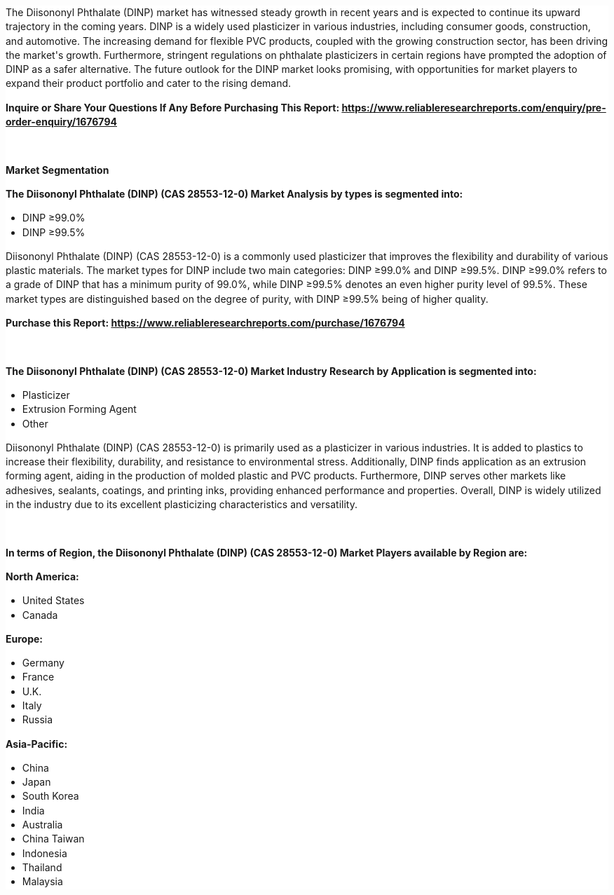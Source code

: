 <p><p>The Diisononyl Phthalate (DINP) market has witnessed steady growth in recent years and is expected to continue its upward trajectory in the coming years. DINP is a widely used plasticizer in various industries, including consumer goods, construction, and automotive. The increasing demand for flexible PVC products, coupled with the growing construction sector, has been driving the market's growth. Furthermore, stringent regulations on phthalate plasticizers in certain regions have prompted the adoption of DINP as a safer alternative. The future outlook for the DINP market looks promising, with opportunities for market players to expand their product portfolio and cater to the rising demand.</p></p>
<p><strong>Inquire or Share Your Questions If Any Before Purchasing This Report: <a href="https://www.reliableresearchreports.com/enquiry/pre-order-enquiry/1676794">https://www.reliableresearchreports.com/enquiry/pre-order-enquiry/1676794</a></strong></p>
<p>&nbsp;</p>
<p><strong>Market Segmentation</strong></p>
<p><strong>The Diisononyl Phthalate (DINP) (CAS 28553-12-0) Market Analysis by types is segmented into:</strong></p>
<p><ul><li>DINP ≥99.0%</li><li>DINP ≥99.5%</li></ul></p>
<p><p>Diisononyl Phthalate (DINP) (CAS 28553-12-0) is a commonly used plasticizer that improves the flexibility and durability of various plastic materials. The market types for DINP include two main categories: DINP ≥99.0% and DINP ≥99.5%. DINP ≥99.0% refers to a grade of DINP that has a minimum purity of 99.0%, while DINP ≥99.5% denotes an even higher purity level of 99.5%. These market types are distinguished based on the degree of purity, with DINP ≥99.5% being of higher quality.</p></p>
<p><strong>Purchase this Report:&nbsp;<a href="https://www.reliableresearchreports.com/purchase/1676794">https://www.reliableresearchreports.com/purchase/1676794</a></strong></p>
<p>&nbsp;</p>
<p><strong>The Diisononyl Phthalate (DINP) (CAS 28553-12-0) Market Industry Research by Application is segmented into:</strong></p>
<p><ul><li>Plasticizer</li><li>Extrusion Forming Agent</li><li>Other</li></ul></p>
<p><p>Diisononyl Phthalate (DINP) (CAS 28553-12-0) is primarily used as a plasticizer in various industries. It is added to plastics to increase their flexibility, durability, and resistance to environmental stress. Additionally, DINP finds application as an extrusion forming agent, aiding in the production of molded plastic and PVC products. Furthermore, DINP serves other markets like adhesives, sealants, coatings, and printing inks, providing enhanced performance and properties. Overall, DINP is widely utilized in the industry due to its excellent plasticizing characteristics and versatility.</p></p>
<p>&nbsp;</p>
<p><strong>In terms of Region, the Diisononyl Phthalate (DINP) (CAS 28553-12-0) Market Players available by Region are:</strong></p>
<p>
    <p> <strong> North America: </strong>
        <ul>
            <li>United States</li>
            <li>Canada</li>
        </ul>
        </p> 
    <p> <strong> Europe: </strong>
        <ul>
            <li>Germany</li>
            <li>France</li>
            <li>U.K.</li>
            <li>Italy</li>
            <li>Russia</li>
        </ul>
        </p> 
    <p> <strong> Asia-Pacific: </strong>
        <ul>
            <li>China</li>
            <li>Japan</li>
            <li>South Korea</li>
            <li>India</li>
            <li>Australia</li>
            <li>China Taiwan</li>
            <li>Indonesia</li>
            <li>Thailand</li>
            <li>Malaysia</li>